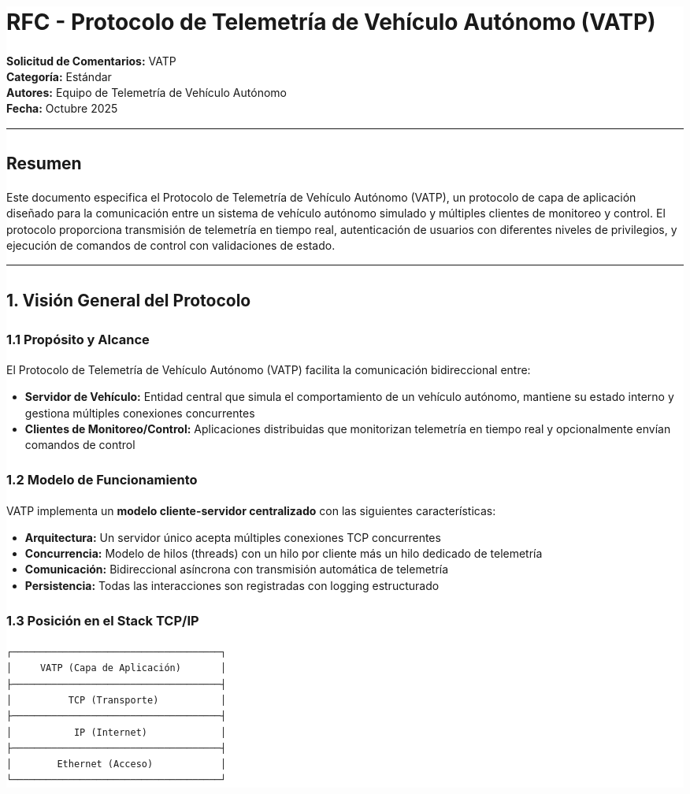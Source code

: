 # RFC - Protocolo de Telemetría de Vehículo Autónomo (VATP)

**Solicitud de Comentarios:** VATP  
**Categoría:** Estándar  
**Autores:** Equipo de Telemetría de Vehículo Autónomo  
**Fecha:** Octubre 2025  

---

## Resumen

Este documento especifica el Protocolo de Telemetría de Vehículo Autónomo (VATP), un protocolo de capa de aplicación diseñado para la comunicación entre un sistema de vehículo autónomo simulado y múltiples clientes de monitoreo y control. El protocolo proporciona transmisión de telemetría en tiempo real, autenticación de usuarios con diferentes niveles de privilegios, y ejecución de comandos de control con validaciones de estado.

---

## 1. Visión General del Protocolo

### 1.1 Propósito y Alcance

El Protocolo de Telemetría de Vehículo Autónomo (VATP) facilita la comunicación bidireccional entre:

- **Servidor de Vehículo:** Entidad central que simula el comportamiento de un vehículo autónomo, mantiene su estado interno y gestiona múltiples conexiones concurrentes
- **Clientes de Monitoreo/Control:** Aplicaciones distribuidas que monitorizan telemetría en tiempo real y opcionalmente envían comandos de control

### 1.2 Modelo de Funcionamiento

VATP implementa un **modelo cliente-servidor centralizado** con las siguientes características:

- **Arquitectura:** Un servidor único acepta múltiples conexiones TCP concurrentes
- **Concurrencia:** Modelo de hilos (threads) con un hilo por cliente más un hilo dedicado de telemetría
- **Comunicación:** Bidireccional asíncrona con transmisión automática de telemetría
- **Persistencia:** Todas las interacciones son registradas con logging estructurado

### 1.3 Posición en el Stack TCP/IP

```
┌─────────────────────────────────────┐
│     VATP (Capa de Aplicación)       │
├─────────────────────────────────────┤
│          TCP (Transporte)           │
├─────────────────────────────────────┤
│           IP (Internet)             │
├─────────────────────────────────────┤
│        Ethernet (Acceso)            │
└─────────────────────────────────────┘
```
